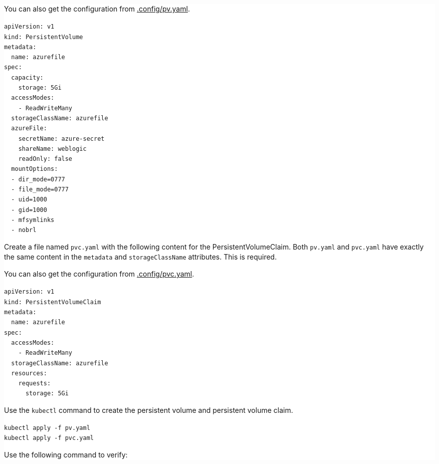 You can also get the configuration from [.config/pv.yaml](.config/pv.yaml).  

```
apiVersion: v1
kind: PersistentVolume
metadata:
  name: azurefile
spec:
  capacity:
    storage: 5Gi
  accessModes:
    - ReadWriteMany
  storageClassName: azurefile
  azureFile:
    secretName: azure-secret
    shareName: weblogic
    readOnly: false
  mountOptions:
  - dir_mode=0777
  - file_mode=0777
  - uid=1000
  - gid=1000
  - mfsymlinks
  - nobrl
```

Create a file named `pvc.yaml` with the following content for the
PersistentVolumeClaim.  Both `pv.yaml` and `pvc.yaml` have exactly the
same content in the `metadata` and `storageClassName` attributes.  This is
required.

You can also get the configuration from [.config/pvc.yaml](.config/pvc.yaml). 

```
apiVersion: v1
kind: PersistentVolumeClaim
metadata:
  name: azurefile
spec:
  accessModes:
    - ReadWriteMany
  storageClassName: azurefile
  resources:
    requests:
      storage: 5Gi
```

Use the `kubectl` command to create the persistent volume and persistent volume claim.

```
kubectl apply -f pv.yaml
kubectl apply -f pvc.yaml
```

Use the following command to verify:
